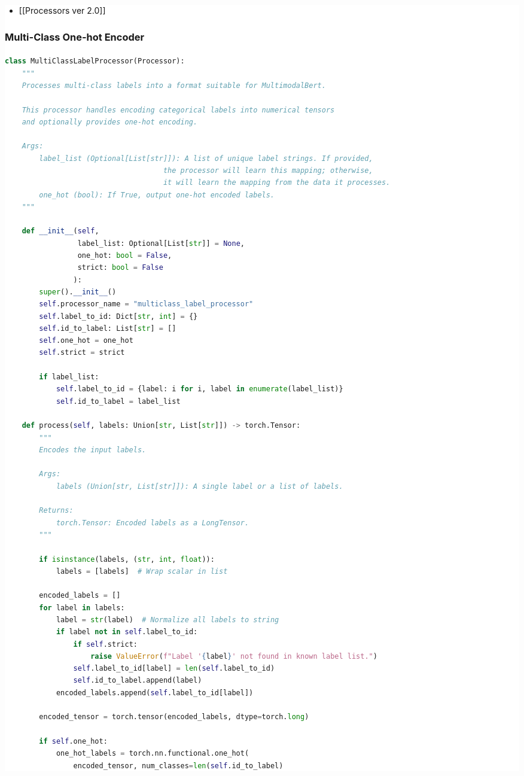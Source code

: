 - [[Processors ver 2.0]]

### Multi-Class One-hot Encoder

```python
class MultiClassLabelProcessor(Processor):
    """
    Processes multi-class labels into a format suitable for MultimodalBert.

    This processor handles encoding categorical labels into numerical tensors
    and optionally provides one-hot encoding.

    Args:
        label_list (Optional[List[str]]): A list of unique label strings. If provided,
                                     the processor will learn this mapping; otherwise,
                                     it will learn the mapping from the data it processes.
        one_hot (bool): If True, output one-hot encoded labels.
    """

    def __init__(self, 
                 label_list: Optional[List[str]] = None, 
                 one_hot: bool = False,
                 strict: bool = False
                ):
        super().__init__()
        self.processor_name = "multiclass_label_processor"
        self.label_to_id: Dict[str, int] = {}
        self.id_to_label: List[str] = []
        self.one_hot = one_hot
        self.strict = strict

        if label_list:
            self.label_to_id = {label: i for i, label in enumerate(label_list)}
            self.id_to_label = label_list

    def process(self, labels: Union[str, List[str]]) -> torch.Tensor:
        """
        Encodes the input labels.

        Args:
            labels (Union[str, List[str]]): A single label or a list of labels.

        Returns:
            torch.Tensor: Encoded labels as a LongTensor.
        """

        if isinstance(labels, (str, int, float)):
            labels = [labels]  # Wrap scalar in list

        encoded_labels = []
        for label in labels:
            label = str(label)  # Normalize all labels to string
            if label not in self.label_to_id:
                if self.strict:
                    raise ValueError(f"Label '{label}' not found in known label list.")
                self.label_to_id[label] = len(self.label_to_id)
                self.id_to_label.append(label)
            encoded_labels.append(self.label_to_id[label])

        encoded_tensor = torch.tensor(encoded_labels, dtype=torch.long)

        if self.one_hot:
            one_hot_labels = torch.nn.functional.one_hot(
                encoded_tensor, num_classes=len(self.id_to_label)
```

[^1]: We use `entry_point` to detect the channel from which the BSM arrived. See [[Buyer Seller Messaging  - Entry Point]].
[^2]: `LabelProcessor` should include `labeling_functions`  [[Programmatic Weak Supervision Literature Entry Point]]